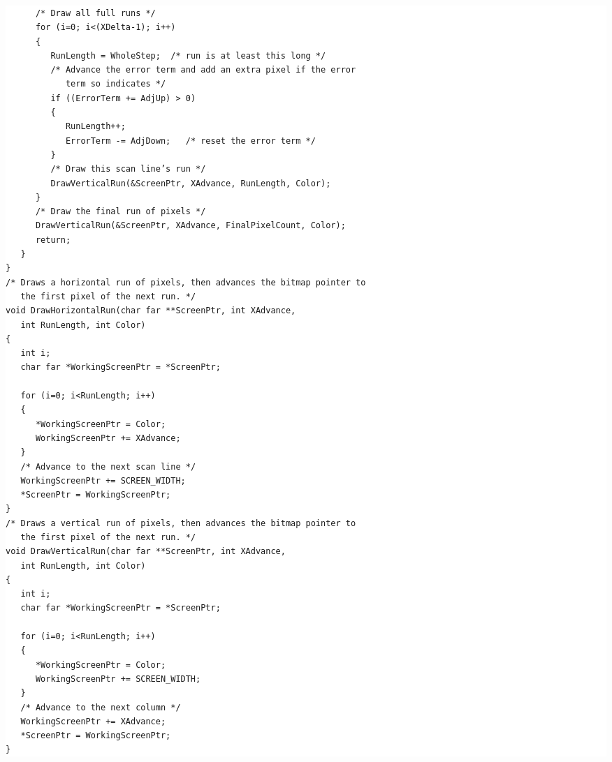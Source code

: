           /* Draw all full runs */
          for (i=0; i<(XDelta-1); i++)
          {
             RunLength = WholeStep;  /* run is at least this long */
             /* Advance the error term and add an extra pixel if the error
                term so indicates */
             if ((ErrorTerm += AdjUp) > 0)
             {
                RunLength++;
                ErrorTerm -= AdjDown;   /* reset the error term */
             }
             /* Draw this scan line’s run */
             DrawVerticalRun(&ScreenPtr, XAdvance, RunLength, Color);
          }
          /* Draw the final run of pixels */
          DrawVerticalRun(&ScreenPtr, XAdvance, FinalPixelCount, Color);
          return;
       }
    }
    /* Draws a horizontal run of pixels, then advances the bitmap pointer to
       the first pixel of the next run. */
    void DrawHorizontalRun(char far **ScreenPtr, int XAdvance,
       int RunLength, int Color)
    {
       int i;
       char far *WorkingScreenPtr = *ScreenPtr;

       for (i=0; i<RunLength; i++)
       {
          *WorkingScreenPtr = Color;
          WorkingScreenPtr += XAdvance;
       }
       /* Advance to the next scan line */
       WorkingScreenPtr += SCREEN_WIDTH;
       *ScreenPtr = WorkingScreenPtr;
    }
    /* Draws a vertical run of pixels, then advances the bitmap pointer to
       the first pixel of the next run. */
    void DrawVerticalRun(char far **ScreenPtr, int XAdvance,
       int RunLength, int Color)
    {
       int i;
       char far *WorkingScreenPtr = *ScreenPtr;

       for (i=0; i<RunLength; i++)
       {
          *WorkingScreenPtr = Color;
          WorkingScreenPtr += SCREEN_WIDTH;
       }
       /* Advance to the next column */
       WorkingScreenPtr += XAdvance;
       *ScreenPtr = WorkingScreenPtr;
    }
